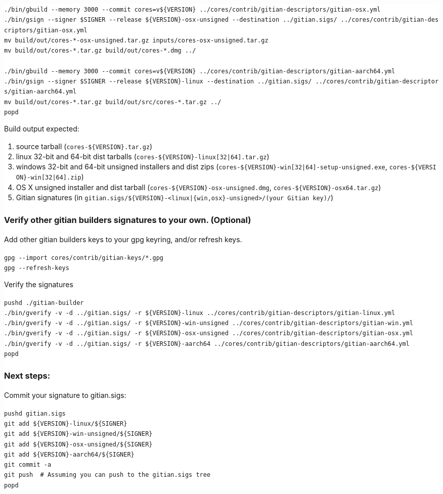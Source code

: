     ./bin/gbuild --memory 3000 --commit cores=v${VERSION} ../cores/contrib/gitian-descriptors/gitian-osx.yml
    ./bin/gsign --signer $SIGNER --release ${VERSION}-osx-unsigned --destination ../gitian.sigs/ ../cores/contrib/gitian-descriptors/gitian-osx.yml
    mv build/out/cores-*-osx-unsigned.tar.gz inputs/cores-osx-unsigned.tar.gz
    mv build/out/cores-*.tar.gz build/out/cores-*.dmg ../

    ./bin/gbuild --memory 3000 --commit cores=v${VERSION} ../cores/contrib/gitian-descriptors/gitian-aarch64.yml
    ./bin/gsign --signer $SIGNER --release ${VERSION}-linux --destination ../gitian.sigs/ ../cores/contrib/gitian-descriptors/gitian-aarch64.yml
    mv build/out/cores-*.tar.gz build/out/src/cores-*.tar.gz ../
    popd

Build output expected:

  1. source tarball (`cores-${VERSION}.tar.gz`)
  2. linux 32-bit and 64-bit dist tarballs (`cores-${VERSION}-linux[32|64].tar.gz`)
  3. windows 32-bit and 64-bit unsigned installers and dist zips (`cores-${VERSION}-win[32|64]-setup-unsigned.exe`, `cores-${VERSION}-win[32|64].zip`)
  4. OS X unsigned installer and dist tarball (`cores-${VERSION}-osx-unsigned.dmg`, `cores-${VERSION}-osx64.tar.gz`)
  5. Gitian signatures (in `gitian.sigs/${VERSION}-<linux|{win,osx}-unsigned>/(your Gitian key)/`)

### Verify other gitian builders signatures to your own. (Optional)

Add other gitian builders keys to your gpg keyring, and/or refresh keys.

    gpg --import cores/contrib/gitian-keys/*.gpg
    gpg --refresh-keys

Verify the signatures

    pushd ./gitian-builder
    ./bin/gverify -v -d ../gitian.sigs/ -r ${VERSION}-linux ../cores/contrib/gitian-descriptors/gitian-linux.yml
    ./bin/gverify -v -d ../gitian.sigs/ -r ${VERSION}-win-unsigned ../cores/contrib/gitian-descriptors/gitian-win.yml
    ./bin/gverify -v -d ../gitian.sigs/ -r ${VERSION}-osx-unsigned ../cores/contrib/gitian-descriptors/gitian-osx.yml
    ./bin/gverify -v -d ../gitian.sigs/ -r ${VERSION}-aarch64 ../cores/contrib/gitian-descriptors/gitian-aarch64.yml
    popd

### Next steps:

Commit your signature to gitian.sigs:

    pushd gitian.sigs
    git add ${VERSION}-linux/${SIGNER}
    git add ${VERSION}-win-unsigned/${SIGNER}
    git add ${VERSION}-osx-unsigned/${SIGNER}
    git add ${VERSION}-aarch64/${SIGNER}
    git commit -a
    git push  # Assuming you can push to the gitian.sigs tree
    popd
